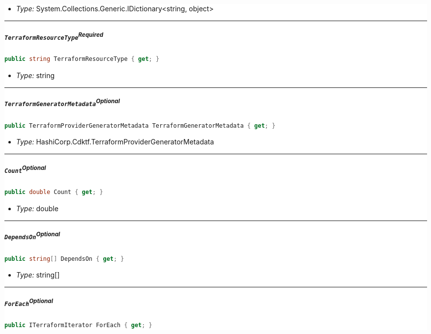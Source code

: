 - *Type:* System.Collections.Generic.IDictionary<string, object>

---

##### `TerraformResourceType`<sup>Required</sup> <a name="TerraformResourceType" id="@cdktf/provider-cloudflare.dataCloudflareWafPackages.DataCloudflareWafPackages.property.terraformResourceType"></a>

```csharp
public string TerraformResourceType { get; }
```

- *Type:* string

---

##### `TerraformGeneratorMetadata`<sup>Optional</sup> <a name="TerraformGeneratorMetadata" id="@cdktf/provider-cloudflare.dataCloudflareWafPackages.DataCloudflareWafPackages.property.terraformGeneratorMetadata"></a>

```csharp
public TerraformProviderGeneratorMetadata TerraformGeneratorMetadata { get; }
```

- *Type:* HashiCorp.Cdktf.TerraformProviderGeneratorMetadata

---

##### `Count`<sup>Optional</sup> <a name="Count" id="@cdktf/provider-cloudflare.dataCloudflareWafPackages.DataCloudflareWafPackages.property.count"></a>

```csharp
public double Count { get; }
```

- *Type:* double

---

##### `DependsOn`<sup>Optional</sup> <a name="DependsOn" id="@cdktf/provider-cloudflare.dataCloudflareWafPackages.DataCloudflareWafPackages.property.dependsOn"></a>

```csharp
public string[] DependsOn { get; }
```

- *Type:* string[]

---

##### `ForEach`<sup>Optional</sup> <a name="ForEach" id="@cdktf/provider-cloudflare.dataCloudflareWafPackages.DataCloudflareWafPackages.property.forEach"></a>

```csharp
public ITerraformIterator ForEach { get; }
```
